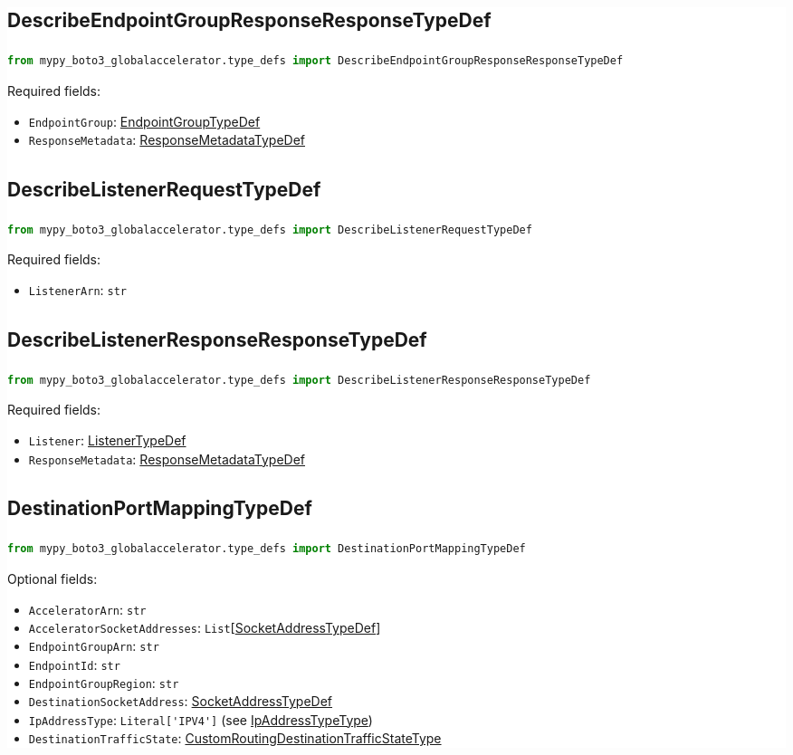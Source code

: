 ## DescribeEndpointGroupResponseResponseTypeDef

```python
from mypy_boto3_globalaccelerator.type_defs import DescribeEndpointGroupResponseResponseTypeDef
```

Required fields:

- `EndpointGroup`: [EndpointGroupTypeDef](./type_defs.md#endpointgrouptypedef)
- `ResponseMetadata`:
  [ResponseMetadataTypeDef](./type_defs.md#responsemetadatatypedef)

## DescribeListenerRequestTypeDef

```python
from mypy_boto3_globalaccelerator.type_defs import DescribeListenerRequestTypeDef
```

Required fields:

- `ListenerArn`: `str`

## DescribeListenerResponseResponseTypeDef

```python
from mypy_boto3_globalaccelerator.type_defs import DescribeListenerResponseResponseTypeDef
```

Required fields:

- `Listener`: [ListenerTypeDef](./type_defs.md#listenertypedef)
- `ResponseMetadata`:
  [ResponseMetadataTypeDef](./type_defs.md#responsemetadatatypedef)

## DestinationPortMappingTypeDef

```python
from mypy_boto3_globalaccelerator.type_defs import DestinationPortMappingTypeDef
```

Optional fields:

- `AcceleratorArn`: `str`
- `AcceleratorSocketAddresses`:
  `List`\[[SocketAddressTypeDef](./type_defs.md#socketaddresstypedef)\]
- `EndpointGroupArn`: `str`
- `EndpointId`: `str`
- `EndpointGroupRegion`: `str`
- `DestinationSocketAddress`:
  [SocketAddressTypeDef](./type_defs.md#socketaddresstypedef)
- `IpAddressType`: `Literal['IPV4']` (see
  [IpAddressTypeType](./literals.md#ipaddresstypetype))
- `DestinationTrafficState`:
  [CustomRoutingDestinationTrafficStateType](./literals.md#customroutingdestinationtrafficstatetype)
